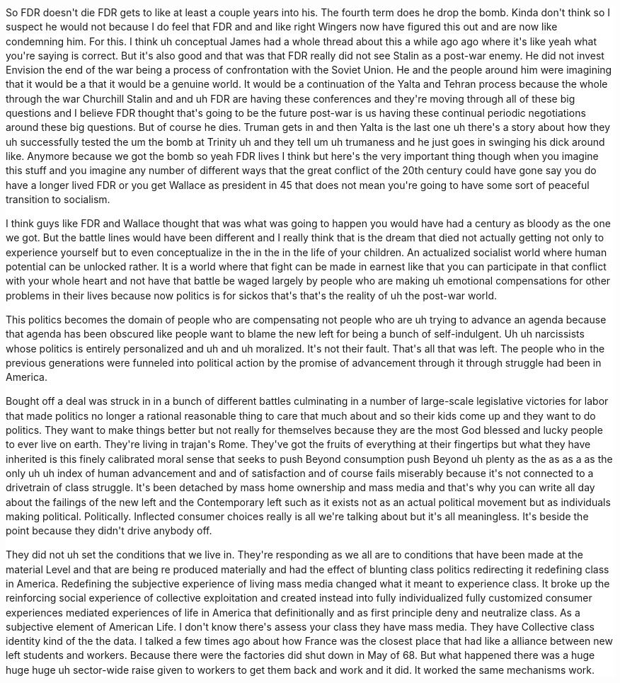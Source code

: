 So FDR doesn't die FDR gets to like at least a couple years into his. The fourth term does he drop the bomb. Kinda don't think so I suspect he would not because I do feel that FDR and and like right Wingers now have figured this out and are now like condemning him. For this. I think uh conceptual James had a whole thread about this a while ago ago where it's like yeah what you're saying is correct. But it's also good and that was that FDR really did not see Stalin as a post-war enemy. He did not invest Envision the end of the war being a process of confrontation with the Soviet Union. He and the people around him were imagining that it would be a that it would be a genuine world. It would be a continuation of the Yalta and Tehran process because the whole through the war Churchill Stalin and and uh FDR are having these conferences and they're moving through all of these big questions and I believe FDR thought that's going to be the future post-war is us having these continual periodic negotiations around these big questions. But of course he dies. Truman gets in and then Yalta is the last one uh there's a story about how they uh successfully tested the um the bomb at Trinity uh and they tell um uh trumaness and he just goes in swinging his dick around like. Anymore because we got the bomb so yeah FDR lives I think but here's the very important thing though when you imagine this stuff and you imagine any number of different ways that the great conflict of the 20th century could have gone say you do have a longer lived FDR or you get Wallace as president in 45 that does not mean you're going to have some sort of peaceful transition to socialism.

I think guys like FDR and Wallace thought that was what was going to happen you would have had a century as bloody as the one we got. But the battle lines would have been different and I really think that is the dream that died not actually getting not only to experience yourself but to even conceptualize in the in the in the life of your children. An actualized socialist world where human potential can be unlocked rather. It is a world where that fight can be made in earnest like that you can participate in that conflict with your whole heart and not have that battle be waged largely by people who are making uh emotional compensations for other problems in their lives because now politics is for sickos that's that's the reality of uh the post-war world.

This politics becomes the domain of people who are compensating not people who are uh trying to advance an agenda because that agenda has been obscured like people want to blame the new left for being a bunch of self-indulgent. Uh uh narcissists whose politics is entirely personalized and uh and uh moralized. It's not their fault. That's all that was left. The people who in the previous generations were funneled into political action by the promise of advancement through it through struggle had been in America.

Bought off a deal was struck in in a bunch of different battles culminating in a number of large-scale legislative victories for labor that made politics no longer a rational reasonable thing to care that much about and so their kids come up and they want to do politics. They want to make things better but not really for themselves because they are the most God blessed and lucky people to ever live on earth. They're living in trajan's Rome. They've got the fruits of everything at their fingertips but what they have inherited is this finely calibrated moral sense that seeks to push Beyond consumption push Beyond uh plenty as the as as a as the only uh uh index of human advancement and and of satisfaction and of course fails miserably because it's not connected to a drivetrain of class struggle. It's been detached by mass home ownership and mass media and that's why you can write all day about the failings of the new left and the Contemporary left such as it exists not as an actual political movement but as individuals making political. Politically. Inflected consumer choices really is all we're talking about but it's all meaningless. It's beside the point because they didn't drive anybody off.


They did not uh set the conditions that we live in. They're responding as we all are to conditions that have been made at the material Level and that are being re produced materially and had the effect of blunting class politics redirecting it redefining class in America. Redefining the subjective experience of living mass media changed what it meant to experience class. It broke up the reinforcing social experience of collective exploitation and created instead into fully individualized fully customized consumer experiences mediated experiences of life in America that definitionally and as first principle deny and neutralize class. As a subjective element of American Life. I don't know there's assess your class they have mass media. They have Collective class identity kind of the the data. I talked a few times ago about how France was the closest place that had like a alliance between new left students and workers. Because there were the factories did shut down in May of 68. But what happened there was a huge huge huge uh sector-wide raise given to workers to get them back and work and it did. It worked the same mechanisms work.
